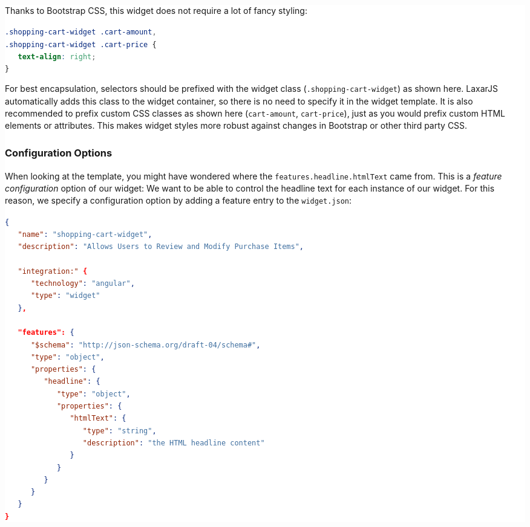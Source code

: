 Thanks to Bootstrap CSS, this widget does not require a lot of fancy styling:

```CSS
.shopping-cart-widget .cart-amount,
.shopping-cart-widget .cart-price {
   text-align: right;
}
```

For best encapsulation, selectors should be prefixed with the widget class (`.shopping-cart-widget`) as shown here.
LaxarJS automatically adds this class to the widget container, so there is no need to specify it in the widget template.
It is also recommended to prefix custom CSS classes as shown here (`cart-amount`, `cart-price`), just as you would prefix custom HTML elements or attributes.
This makes widget styles more robust against changes in Bootstrap or other third party CSS.


### Configuration Options

When looking at the template, you might have wondered where the `features.headline.htmlText` came from.
This is a _feature configuration_ option of our widget:
We want to be able to control the headline text for each instance of our widget.
For this reason, we specify a configuration option by adding a feature entry to the `widget.json`:

```json
{
   "name": "shopping-cart-widget",
   "description": "Allows Users to Review and Modify Purchase Items",

   "integration:" {
      "technology": "angular",
      "type": "widget"
   },

   "features": {
      "$schema": "http://json-schema.org/draft-04/schema#",
      "type": "object",
      "properties": {
         "headline": {
            "type": "object",
            "properties": {
               "htmlText": {
                  "type": "string",
                  "description": "the HTML headline content"
               }
            }
         }
      }
   }
}
```
